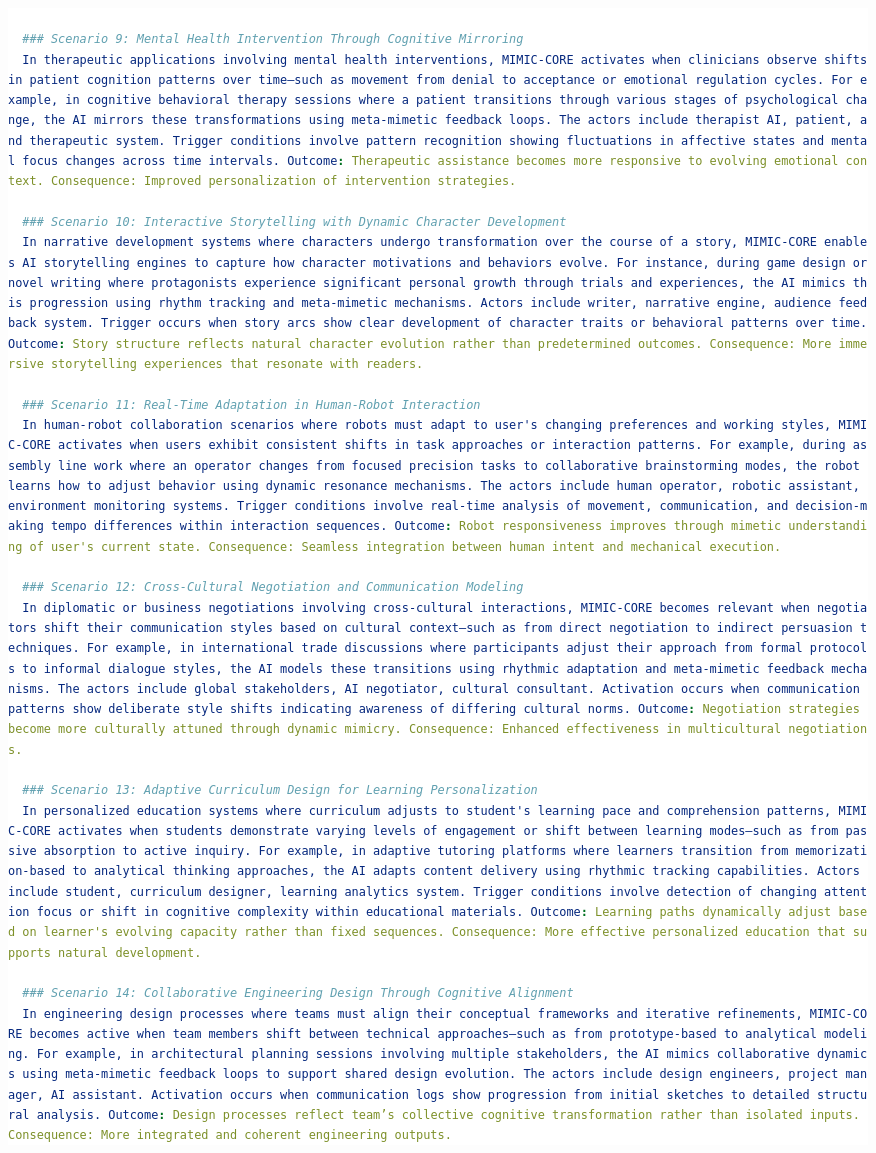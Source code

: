 ```yaml

  ### Scenario 9: Mental Health Intervention Through Cognitive Mirroring
  In therapeutic applications involving mental health interventions, MIMIC-CORE activates when clinicians observe shifts in patient cognition patterns over time—such as movement from denial to acceptance or emotional regulation cycles. For example, in cognitive behavioral therapy sessions where a patient transitions through various stages of psychological change, the AI mirrors these transformations using meta-mimetic feedback loops. The actors include therapist AI, patient, and therapeutic system. Trigger conditions involve pattern recognition showing fluctuations in affective states and mental focus changes across time intervals. Outcome: Therapeutic assistance becomes more responsive to evolving emotional context. Consequence: Improved personalization of intervention strategies.

  ### Scenario 10: Interactive Storytelling with Dynamic Character Development
  In narrative development systems where characters undergo transformation over the course of a story, MIMIC-CORE enables AI storytelling engines to capture how character motivations and behaviors evolve. For instance, during game design or novel writing where protagonists experience significant personal growth through trials and experiences, the AI mimics this progression using rhythm tracking and meta-mimetic mechanisms. Actors include writer, narrative engine, audience feedback system. Trigger occurs when story arcs show clear development of character traits or behavioral patterns over time. Outcome: Story structure reflects natural character evolution rather than predetermined outcomes. Consequence: More immersive storytelling experiences that resonate with readers.

  ### Scenario 11: Real-Time Adaptation in Human-Robot Interaction
  In human-robot collaboration scenarios where robots must adapt to user's changing preferences and working styles, MIMIC-CORE activates when users exhibit consistent shifts in task approaches or interaction patterns. For example, during assembly line work where an operator changes from focused precision tasks to collaborative brainstorming modes, the robot learns how to adjust behavior using dynamic resonance mechanisms. The actors include human operator, robotic assistant, environment monitoring systems. Trigger conditions involve real-time analysis of movement, communication, and decision-making tempo differences within interaction sequences. Outcome: Robot responsiveness improves through mimetic understanding of user's current state. Consequence: Seamless integration between human intent and mechanical execution.

  ### Scenario 12: Cross-Cultural Negotiation and Communication Modeling
  In diplomatic or business negotiations involving cross-cultural interactions, MIMIC-CORE becomes relevant when negotiators shift their communication styles based on cultural context—such as from direct negotiation to indirect persuasion techniques. For example, in international trade discussions where participants adjust their approach from formal protocols to informal dialogue styles, the AI models these transitions using rhythmic adaptation and meta-mimetic feedback mechanisms. The actors include global stakeholders, AI negotiator, cultural consultant. Activation occurs when communication patterns show deliberate style shifts indicating awareness of differing cultural norms. Outcome: Negotiation strategies become more culturally attuned through dynamic mimicry. Consequence: Enhanced effectiveness in multicultural negotiations.

  ### Scenario 13: Adaptive Curriculum Design for Learning Personalization
  In personalized education systems where curriculum adjusts to student's learning pace and comprehension patterns, MIMIC-CORE activates when students demonstrate varying levels of engagement or shift between learning modes—such as from passive absorption to active inquiry. For example, in adaptive tutoring platforms where learners transition from memorization-based to analytical thinking approaches, the AI adapts content delivery using rhythmic tracking capabilities. Actors include student, curriculum designer, learning analytics system. Trigger conditions involve detection of changing attention focus or shift in cognitive complexity within educational materials. Outcome: Learning paths dynamically adjust based on learner's evolving capacity rather than fixed sequences. Consequence: More effective personalized education that supports natural development.

  ### Scenario 14: Collaborative Engineering Design Through Cognitive Alignment
  In engineering design processes where teams must align their conceptual frameworks and iterative refinements, MIMIC-CORE becomes active when team members shift between technical approaches—such as from prototype-based to analytical modeling. For example, in architectural planning sessions involving multiple stakeholders, the AI mimics collaborative dynamics using meta-mimetic feedback loops to support shared design evolution. The actors include design engineers, project manager, AI assistant. Activation occurs when communication logs show progression from initial sketches to detailed structural analysis. Outcome: Design processes reflect team’s collective cognitive transformation rather than isolated inputs. Consequence: More integrated and coherent engineering outputs.
```